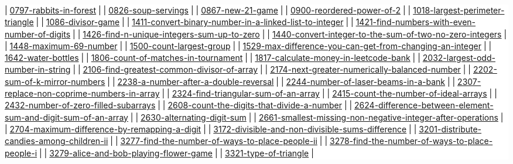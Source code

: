 | [0797-rabbits-in-forest](https://github.com/gauravpawar47/Code-Knight/tree/master/0797-rabbits-in-forest) |
| [0826-soup-servings](https://github.com/gauravpawar47/Code-Knight/tree/master/0826-soup-servings) |
| [0867-new-21-game](https://github.com/gauravpawar47/Code-Knight/tree/master/0867-new-21-game) |
| [0900-reordered-power-of-2](https://github.com/gauravpawar47/Code-Knight/tree/master/0900-reordered-power-of-2) |
| [1018-largest-perimeter-triangle](https://github.com/gauravpawar47/Code-Knight/tree/master/1018-largest-perimeter-triangle) |
| [1086-divisor-game](https://github.com/gauravpawar47/Code-Knight/tree/master/1086-divisor-game) |
| [1411-convert-binary-number-in-a-linked-list-to-integer](https://github.com/gauravpawar47/Code-Knight/tree/master/1411-convert-binary-number-in-a-linked-list-to-integer) |
| [1421-find-numbers-with-even-number-of-digits](https://github.com/gauravpawar47/Code-Knight/tree/master/1421-find-numbers-with-even-number-of-digits) |
| [1426-find-n-unique-integers-sum-up-to-zero](https://github.com/gauravpawar47/Code-Knight/tree/master/1426-find-n-unique-integers-sum-up-to-zero) |
| [1440-convert-integer-to-the-sum-of-two-no-zero-integers](https://github.com/gauravpawar47/Code-Knight/tree/master/1440-convert-integer-to-the-sum-of-two-no-zero-integers) |
| [1448-maximum-69-number](https://github.com/gauravpawar47/Code-Knight/tree/master/1448-maximum-69-number) |
| [1500-count-largest-group](https://github.com/gauravpawar47/Code-Knight/tree/master/1500-count-largest-group) |
| [1529-max-difference-you-can-get-from-changing-an-integer](https://github.com/gauravpawar47/Code-Knight/tree/master/1529-max-difference-you-can-get-from-changing-an-integer) |
| [1642-water-bottles](https://github.com/gauravpawar47/Code-Knight/tree/master/1642-water-bottles) |
| [1806-count-of-matches-in-tournament](https://github.com/gauravpawar47/Code-Knight/tree/master/1806-count-of-matches-in-tournament) |
| [1817-calculate-money-in-leetcode-bank](https://github.com/gauravpawar47/Code-Knight/tree/master/1817-calculate-money-in-leetcode-bank) |
| [2032-largest-odd-number-in-string](https://github.com/gauravpawar47/Code-Knight/tree/master/2032-largest-odd-number-in-string) |
| [2106-find-greatest-common-divisor-of-array](https://github.com/gauravpawar47/Code-Knight/tree/master/2106-find-greatest-common-divisor-of-array) |
| [2174-next-greater-numerically-balanced-number](https://github.com/gauravpawar47/Code-Knight/tree/master/2174-next-greater-numerically-balanced-number) |
| [2202-sum-of-k-mirror-numbers](https://github.com/gauravpawar47/Code-Knight/tree/master/2202-sum-of-k-mirror-numbers) |
| [2238-a-number-after-a-double-reversal](https://github.com/gauravpawar47/Code-Knight/tree/master/2238-a-number-after-a-double-reversal) |
| [2244-number-of-laser-beams-in-a-bank](https://github.com/gauravpawar47/Code-Knight/tree/master/2244-number-of-laser-beams-in-a-bank) |
| [2307-replace-non-coprime-numbers-in-array](https://github.com/gauravpawar47/Code-Knight/tree/master/2307-replace-non-coprime-numbers-in-array) |
| [2324-find-triangular-sum-of-an-array](https://github.com/gauravpawar47/Code-Knight/tree/master/2324-find-triangular-sum-of-an-array) |
| [2415-count-the-number-of-ideal-arrays](https://github.com/gauravpawar47/Code-Knight/tree/master/2415-count-the-number-of-ideal-arrays) |
| [2432-number-of-zero-filled-subarrays](https://github.com/gauravpawar47/Code-Knight/tree/master/2432-number-of-zero-filled-subarrays) |
| [2608-count-the-digits-that-divide-a-number](https://github.com/gauravpawar47/Code-Knight/tree/master/2608-count-the-digits-that-divide-a-number) |
| [2624-difference-between-element-sum-and-digit-sum-of-an-array](https://github.com/gauravpawar47/Code-Knight/tree/master/2624-difference-between-element-sum-and-digit-sum-of-an-array) |
| [2630-alternating-digit-sum](https://github.com/gauravpawar47/Code-Knight/tree/master/2630-alternating-digit-sum) |
| [2661-smallest-missing-non-negative-integer-after-operations](https://github.com/gauravpawar47/Code-Knight/tree/master/2661-smallest-missing-non-negative-integer-after-operations) |
| [2704-maximum-difference-by-remapping-a-digit](https://github.com/gauravpawar47/Code-Knight/tree/master/2704-maximum-difference-by-remapping-a-digit) |
| [3172-divisible-and-non-divisible-sums-difference](https://github.com/gauravpawar47/Code-Knight/tree/master/3172-divisible-and-non-divisible-sums-difference) |
| [3201-distribute-candies-among-children-ii](https://github.com/gauravpawar47/Code-Knight/tree/master/3201-distribute-candies-among-children-ii) |
| [3277-find-the-number-of-ways-to-place-people-ii](https://github.com/gauravpawar47/Code-Knight/tree/master/3277-find-the-number-of-ways-to-place-people-ii) |
| [3278-find-the-number-of-ways-to-place-people-i](https://github.com/gauravpawar47/Code-Knight/tree/master/3278-find-the-number-of-ways-to-place-people-i) |
| [3279-alice-and-bob-playing-flower-game](https://github.com/gauravpawar47/Code-Knight/tree/master/3279-alice-and-bob-playing-flower-game) |
| [3321-type-of-triangle](https://github.com/gauravpawar47/Code-Knight/tree/master/3321-type-of-triangle) |